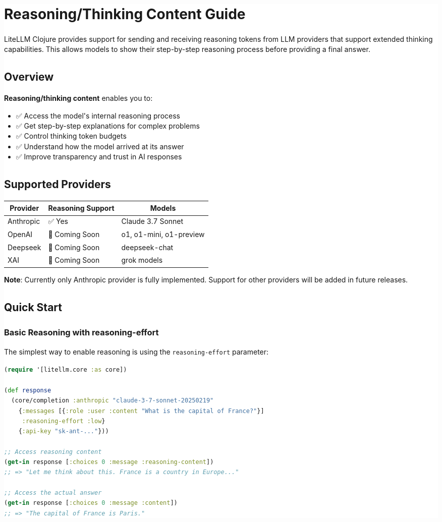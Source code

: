 # Reasoning/Thinking Content Guide

LiteLLM Clojure provides support for sending and receiving reasoning tokens from LLM providers that support extended thinking capabilities. This allows models to show their step-by-step reasoning process before providing a final answer.

## Overview

**Reasoning/thinking content** enables you to:
- ✅ Access the model's internal reasoning process
- ✅ Get step-by-step explanations for complex problems
- ✅ Control thinking token budgets
- ✅ Understand how the model arrived at its answer
- ✅ Improve transparency and trust in AI responses

## Supported Providers

| Provider     | Reasoning Support | Models |
|--------------|-------------------|--------|
| Anthropic    | ✅ Yes           | Claude 3.7 Sonnet |
| OpenAI       | 🔄 Coming Soon   | o1, o1-mini, o1-preview |
| Deepseek     | 🔄 Coming Soon   | deepseek-chat |
| XAI          | 🔄 Coming Soon   | grok models |

**Note**: Currently only Anthropic provider is fully implemented. Support for other providers will be added in future releases.

## Quick Start

### Basic Reasoning with reasoning-effort

The simplest way to enable reasoning is using the `reasoning-effort` parameter:

```clojure
(require '[litellm.core :as core])

(def response
  (core/completion :anthropic "claude-3-7-sonnet-20250219"
    {:messages [{:role :user :content "What is the capital of France?"}]
     :reasoning-effort :low}
    {:api-key "sk-ant-..."}))

;; Access reasoning content
(get-in response [:choices 0 :message :reasoning-content])
;; => "Let me think about this. France is a country in Europe..."

;; Access the actual answer
(get-in response [:choices 0 :message :content])
;; => "The capital of France is Paris."
```
